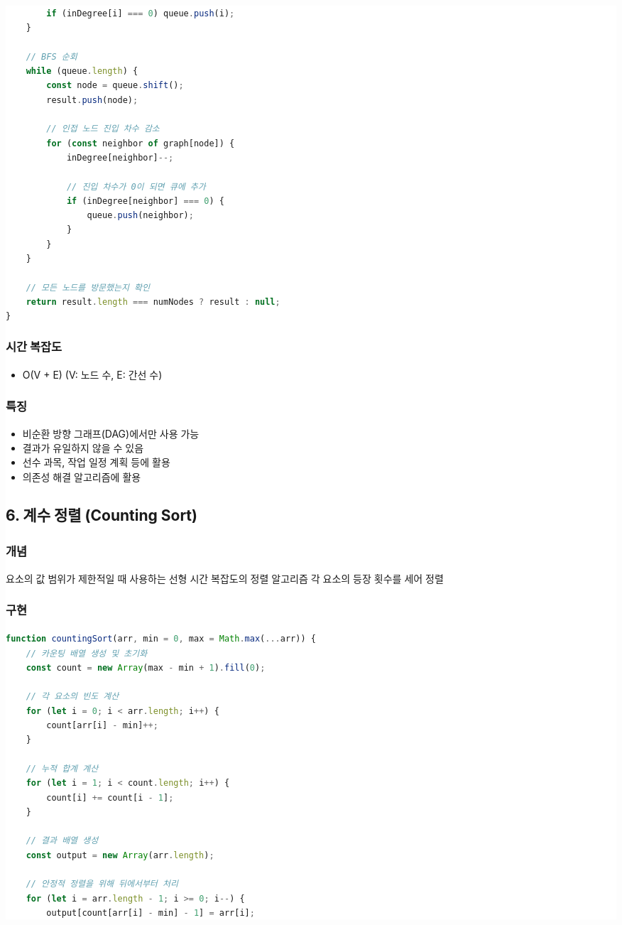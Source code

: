 ```javascript
        if (inDegree[i] === 0) queue.push(i);
    }
    
    // BFS 순회
    while (queue.length) {
        const node = queue.shift();
        result.push(node);
        
        // 인접 노드 진입 차수 감소
        for (const neighbor of graph[node]) {
            inDegree[neighbor]--;
            
            // 진입 차수가 0이 되면 큐에 추가
            if (inDegree[neighbor] === 0) {
                queue.push(neighbor);
            }
        }
    }
    
    // 모든 노드를 방문했는지 확인
    return result.length === numNodes ? result : null;
}
```

### 시간 복잡도
- O(V + E) (V: 노드 수, E: 간선 수)

### 특징
- 비순환 방향 그래프(DAG)에서만 사용 가능
- 결과가 유일하지 않을 수 있음
- 선수 과목, 작업 일정 계획 등에 활용
- 의존성 해결 알고리즘에 활용

## 6. 계수 정렬 (Counting Sort)

### 개념
요소의 값 범위가 제한적일 때 사용하는 선형 시간 복잡도의 정렬 알고리즘
각 요소의 등장 횟수를 세어 정렬

### 구현
```javascript
function countingSort(arr, min = 0, max = Math.max(...arr)) {
    // 카운팅 배열 생성 및 초기화
    const count = new Array(max - min + 1).fill(0);
    
    // 각 요소의 빈도 계산
    for (let i = 0; i < arr.length; i++) {
        count[arr[i] - min]++;
    }
    
    // 누적 합계 계산
    for (let i = 1; i < count.length; i++) {
        count[i] += count[i - 1];
    }
    
    // 결과 배열 생성
    const output = new Array(arr.length);
    
    // 안정적 정렬을 위해 뒤에서부터 처리
    for (let i = arr.length - 1; i >= 0; i--) {
        output[count[arr[i] - min] - 1] = arr[i];
```